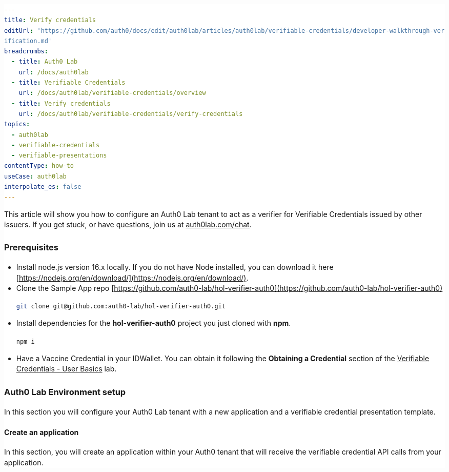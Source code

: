 ```yaml
---
title: Verify credentials
editUrl: 'https://github.com/auth0/docs/edit/auth0lab/articles/auth0lab/verifiable-credentials/developer-walkthrough-verification.md'
breadcrumbs:
  - title: Auth0 Lab
    url: /docs/auth0lab
  - title: Verifiable Credentials
    url: /docs/auth0lab/verifiable-credentials/overview
  - title: Verify credentials
    url: /docs/auth0lab/verifiable-credentials/verify-credentials
topics:
  - auth0lab
  - verifiable-credentials
  - verifiable-presentations
contentType: how-to
useCase: auth0lab
interpolate_es: false
---
```


This article will show you how to configure an Auth0 Lab tenant to act as a verifier for Verifiable Credentials issued by other issuers. If you get stuck, or have questions, join us at [<u>auth0lab.com/chat</u>](http://auth0lab.com/chat).

### Prerequisites

- Install node.js version 16.x locally. If you do not have Node installed, you can download it here [https://nodejs.org/en/download/](https://nodejs.org/en/download/).
- Clone the Sample App repo [https://github.com/auth0-lab/hol-verifier-auth0](https://github.com/auth0-lab/hol-verifier-auth0)
	```bash
	git clone git@github.com:auth0-lab/hol-verifier-auth0.git
	```
- Install dependencies for the **hol-verifier-auth0** project you just cloned with **npm**.
	```bash
	npm i
	```
- Have a Vaccine Credential in your IDWallet. You can obtain it following the **Obtaining a Credential** section of the [Verifiable Credentials - User Basics](/auth0lab/verifiable-credentials/end-user-experience) lab.

### Auth0 Lab Environment setup

In this section you will configure your Auth0 Lab tenant with a new application and a verifiable credential presentation template.

#### Create an application

In this section, you will create an application within your Auth0 tenant that will receive the verifiable credential API calls from your application.
